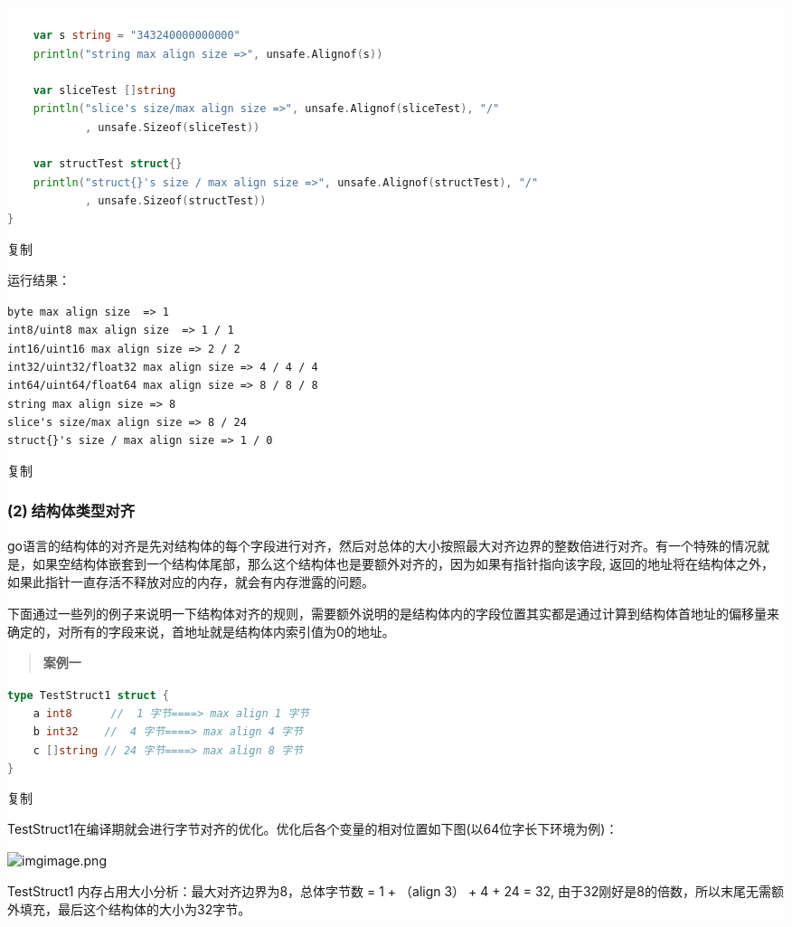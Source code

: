 ```go

	var s string = "343240000000000"
	println("string max align size =>", unsafe.Alignof(s))

	var sliceTest []string
	println("slice's size/max align size =>", unsafe.Alignof(sliceTest), "/"
            , unsafe.Sizeof(sliceTest))

	var structTest struct{}
	println("struct{}'s size / max align size =>", unsafe.Alignof(structTest), "/"
            , unsafe.Sizeof(structTest))
}
```

复制

运行结果：

```txt
byte max align size  => 1
int8/uint8 max align size  => 1 / 1
int16/uint16 max align size => 2 / 2
int32/uint32/float32 max align size => 4 / 4 / 4
int64/uint64/float64 max align size => 8 / 8 / 8
string max align size => 8
slice's size/max align size => 8 / 24
struct{}'s size / max align size => 1 / 0
```

复制

### (2) 结构体类型对齐

go语言的结构体的对齐是先对结构体的每个字段进行对齐，然后对总体的大小按照最大对齐边界的整数倍进行对齐。有一个特殊的情况就是，如果空结构体嵌套到一个结构体尾部，那么这个结构体也是要额外对齐的，因为如果有指针指向该字段, 返回的地址将在结构体之外，如果此指针一直存活不释放对应的内存，就会有内存泄露的问题。

下面通过一些列的例子来说明一下结构体对齐的规则，需要额外说明的是结构体内的字段位置其实都是通过计算到结构体首地址的偏移量来确定的，对所有的字段来说，首地址就是结构体内索引值为0的地址。

> **案例一**

```go
type TestStruct1 struct {
	a int8      //  1 字节====> max align 1 字节
	b int32    //  4 字节====> max align 4 字节
	c []string // 24 字节====> max align 8 字节
}
```

复制

TestStruct1在编译期就会进行字节对齐的优化。优化后各个变量的相对位置如下图(以64位字长下环境为例)：

![img](https://raw.githubusercontent.com/liuhaibin123456789/img-for-cold-bin-blog/master/img/202207171716168.png)image.png

TestStruct1 内存占用大小分析：最大对齐边界为8，总体字节数 = 1 + （align 3） + 4 + 24 = 32,  由于32刚好是8的倍数，所以末尾无需额外填充，最后这个结构体的大小为32字节。

